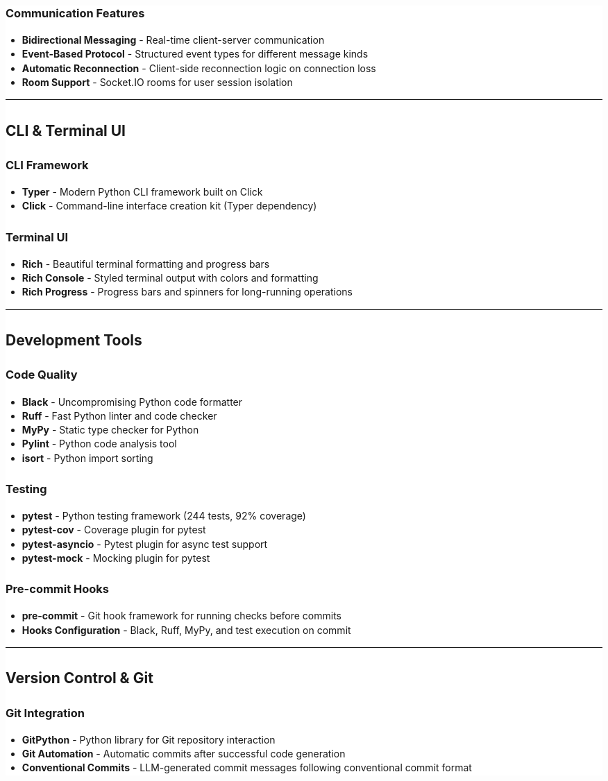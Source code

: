 ### Communication Features
- **Bidirectional Messaging** - Real-time client-server communication
- **Event-Based Protocol** - Structured event types for different message kinds
- **Automatic Reconnection** - Client-side reconnection logic on connection loss
- **Room Support** - Socket.IO rooms for user session isolation

---

## CLI & Terminal UI

### CLI Framework
- **Typer** - Modern Python CLI framework built on Click
- **Click** - Command-line interface creation kit (Typer dependency)

### Terminal UI
- **Rich** - Beautiful terminal formatting and progress bars
- **Rich Console** - Styled terminal output with colors and formatting
- **Rich Progress** - Progress bars and spinners for long-running operations

---

## Development Tools

### Code Quality
- **Black** - Uncompromising Python code formatter
- **Ruff** - Fast Python linter and code checker
- **MyPy** - Static type checker for Python
- **Pylint** - Python code analysis tool
- **isort** - Python import sorting

### Testing
- **pytest** - Python testing framework (244 tests, 92% coverage)
- **pytest-cov** - Coverage plugin for pytest
- **pytest-asyncio** - Pytest plugin for async test support
- **pytest-mock** - Mocking plugin for pytest

### Pre-commit Hooks
- **pre-commit** - Git hook framework for running checks before commits
- **Hooks Configuration** - Black, Ruff, MyPy, and test execution on commit

---

## Version Control & Git

### Git Integration
- **GitPython** - Python library for Git repository interaction
- **Git Automation** - Automatic commits after successful code generation
- **Conventional Commits** - LLM-generated commit messages following conventional commit format

